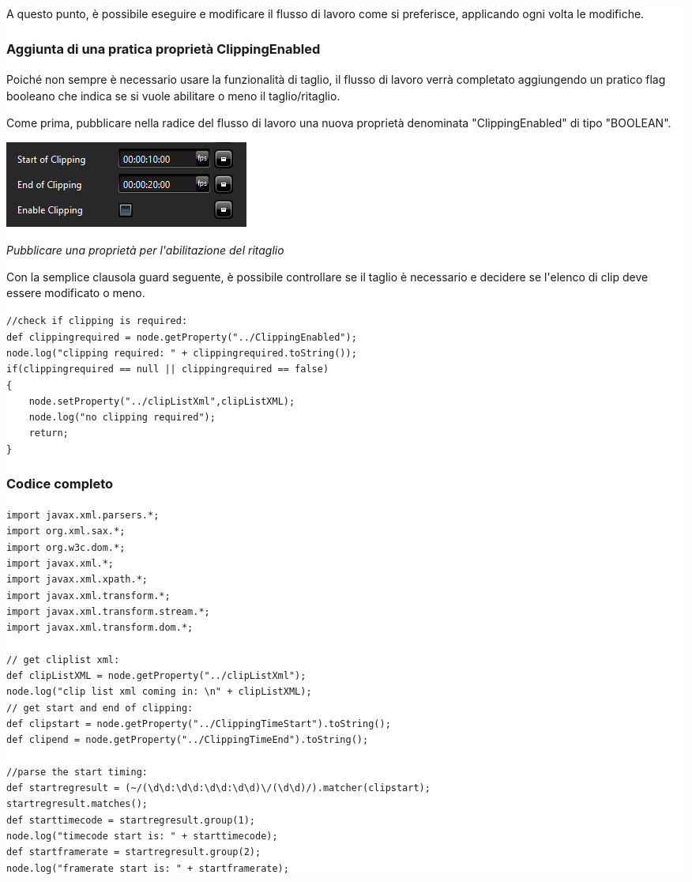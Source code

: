 A questo punto, è possibile eseguire e modificare il flusso di lavoro come si preferisce, applicando ogni volta le modifiche.

### <a id="frame_based_trim_clippingenabled_prop"></a>Aggiunta di una pratica proprietà ClippingEnabled
Poiché non sempre è necessario usare la funzionalità di taglio, il flusso di lavoro verrà completato aggiungendo un pratico flag booleano che indica se si vuole abilitare o meno il taglio/ritaglio.

Come prima, pubblicare nella radice del flusso di lavoro una nuova proprietà denominata "ClippingEnabled" di tipo "BOOLEAN".

![Pubblicare una proprietà per l'abilitazione del ritaglio](./media/media-services-media-encoder-premium-workflow-tutorials/media-services-enable-clip.png)

*Pubblicare una proprietà per l'abilitazione del ritaglio*

Con la semplice clausola guard seguente, è possibile controllare se il taglio è necessario e decidere se l'elenco di clip deve essere modificato o meno.

    //check if clipping is required: 
    def clippingrequired = node.getProperty("../ClippingEnabled"); 
    node.log("clipping required: " + clippingrequired.toString()); 
    if(clippingrequired == null || clippingrequired == false) 
    {
        node.setProperty("../clipListXml",clipListXML); 
        node.log("no clipping required"); 
        return; 
    }


### <a id="code"></a>Codice completo
    import javax.xml.parsers.*; 
    import org.xml.sax.*; 
    import org.w3c.dom.*;
    import javax.xml.*;
    import javax.xml.xpath.*; 
    import javax.xml.transform.*; 
    import javax.xml.transform.stream.*; 
    import javax.xml.transform.dom.*;

    // get cliplist xml: 
    def clipListXML = node.getProperty("../clipListXml");
    node.log("clip list xml coming in: \n" + clipListXML);
    // get start and end of clipping: 
    def clipstart = node.getProperty("../ClippingTimeStart").toString();
    def clipend = node.getProperty("../ClippingTimeEnd").toString();

    //parse the start timing:
    def startregresult = (~/(\d\d:\d\d:\d\d:\d\d)\/(\d\d)/).matcher(clipstart); 
    startregresult.matches(); 
    def starttimecode = startregresult.group(1);
    node.log("timecode start is: " + starttimecode);
    def startframerate = startregresult.group(2);
    node.log("framerate start is: " + startframerate);
